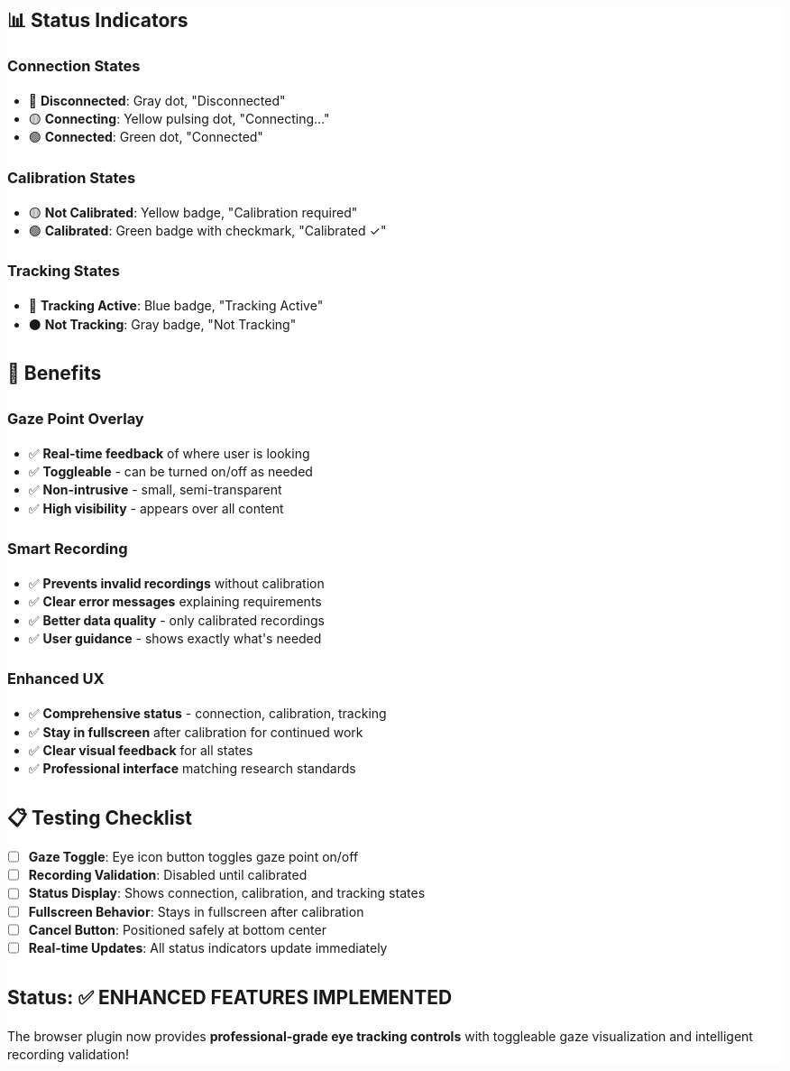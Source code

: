 ## 📊 Status Indicators

### **Connection States**
- 🔴 **Disconnected**: Gray dot, "Disconnected"
- 🟡 **Connecting**: Yellow pulsing dot, "Connecting..."
- 🟢 **Connected**: Green dot, "Connected"

### **Calibration States**
- 🟡 **Not Calibrated**: Yellow badge, "Calibration required"
- 🟢 **Calibrated**: Green badge with checkmark, "Calibrated ✓"

### **Tracking States**
- 🔵 **Tracking Active**: Blue badge, "Tracking Active"
- ⚫ **Not Tracking**: Gray badge, "Not Tracking"

## 🎯 Benefits

### **Gaze Point Overlay**
- ✅ **Real-time feedback** of where user is looking
- ✅ **Toggleable** - can be turned on/off as needed
- ✅ **Non-intrusive** - small, semi-transparent
- ✅ **High visibility** - appears over all content

### **Smart Recording**
- ✅ **Prevents invalid recordings** without calibration
- ✅ **Clear error messages** explaining requirements
- ✅ **Better data quality** - only calibrated recordings
- ✅ **User guidance** - shows exactly what's needed

### **Enhanced UX**
- ✅ **Comprehensive status** - connection, calibration, tracking
- ✅ **Stay in fullscreen** after calibration for continued work
- ✅ **Clear visual feedback** for all states
- ✅ **Professional interface** matching research standards

## 📋 Testing Checklist

- [ ] **Gaze Toggle**: Eye icon button toggles gaze point on/off
- [ ] **Recording Validation**: Disabled until calibrated
- [ ] **Status Display**: Shows connection, calibration, and tracking states
- [ ] **Fullscreen Behavior**: Stays in fullscreen after calibration
- [ ] **Cancel Button**: Positioned safely at bottom center
- [ ] **Real-time Updates**: All status indicators update immediately

## Status: ✅ ENHANCED FEATURES IMPLEMENTED

The browser plugin now provides **professional-grade eye tracking controls** with toggleable gaze visualization and intelligent recording validation!
